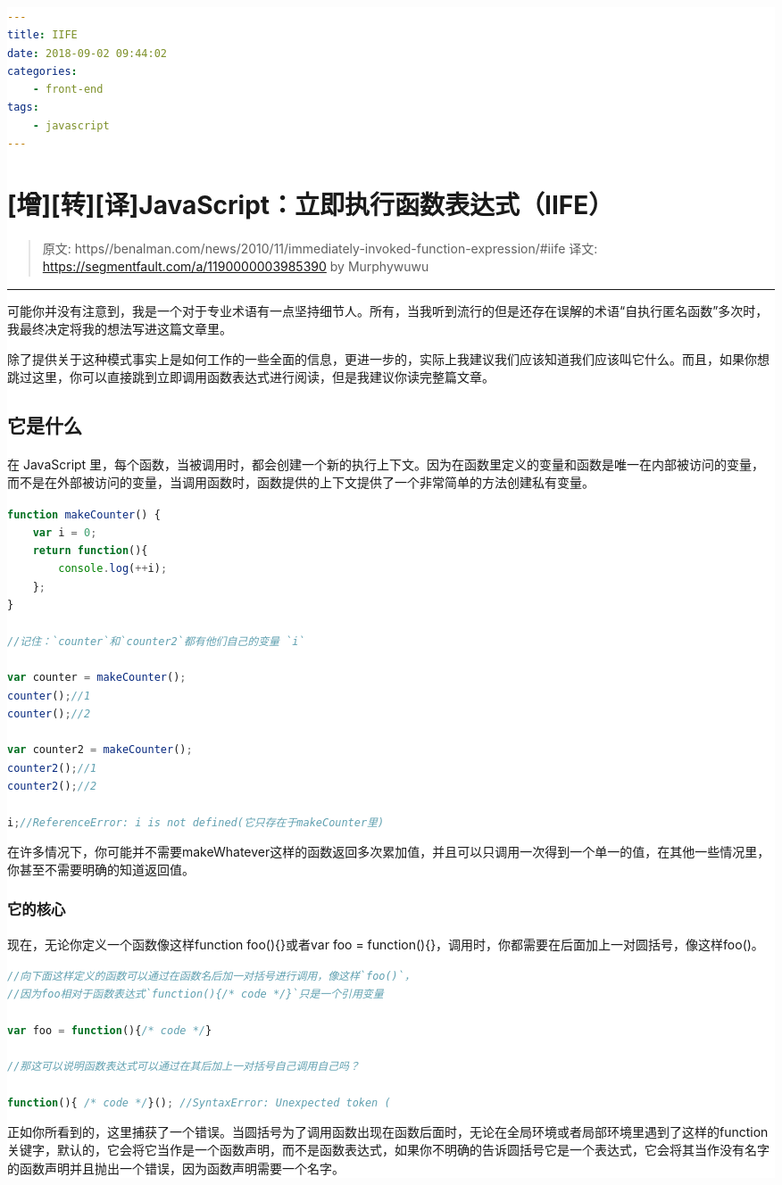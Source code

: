 ```yaml
---
title: IIFE
date: 2018-09-02 09:44:02
categories:
    - front-end
tags:
    - javascript
---
```

# [增][转][译]JavaScript：立即执行函数表达式（IIFE）
> 原文: https//benalman.com/news/2010/11/immediately-invoked-function-expression/#iife
> 译文: https://segmentfault.com/a/1190000003985390 by Murphywuwu
-----------------------


可能你并没有注意到，我是一个对于专业术语有一点坚持细节人。所有，当我听到流行的但是还存在误解的术语“自执行匿名函数”多次时，我最终决定将我的想法写进这篇文章里。

除了提供关于这种模式事实上是如何工作的一些全面的信息，更进一步的，实际上我建议我们应该知道我们应该叫它什么。而且，如果你想跳过这里，你可以直接跳到立即调用函数表达式进行阅读，但是我建议你读完整篇文章。

## 它是什么
在 JavaScript 里，每个函数，当被调用时，都会创建一个新的执行上下文。因为在函数里定义的变量和函数是唯一在内部被访问的变量，而不是在外部被访问的变量，当调用函数时，函数提供的上下文提供了一个非常简单的方法创建私有变量。
```javascript
function makeCounter() {
    var i = 0;
    return function(){
        console.log(++i);
    };
}

//记住：`counter`和`counter2`都有他们自己的变量 `i`

var counter = makeCounter();
counter();//1
counter();//2

var counter2 = makeCounter();
counter2();//1
counter2();//2

i;//ReferenceError: i is not defined(它只存在于makeCounter里)
```
在许多情况下，你可能并不需要makeWhatever这样的函数返回多次累加值，并且可以只调用一次得到一个单一的值，在其他一些情况里，你甚至不需要明确的知道返回值。

### 它的核心
现在，无论你定义一个函数像这样function foo(){}或者var foo = function(){}，调用时，你都需要在后面加上一对圆括号，像这样foo()。
```javascript
//向下面这样定义的函数可以通过在函数名后加一对括号进行调用，像这样`foo()`，
//因为foo相对于函数表达式`function(){/* code */}`只是一个引用变量

var foo = function(){/* code */}

//那这可以说明函数表达式可以通过在其后加上一对括号自己调用自己吗？

function(){ /* code */}(); //SyntaxError: Unexpected token (
```
正如你所看到的，这里捕获了一个错误。当圆括号为了调用函数出现在函数后面时，无论在全局环境或者局部环境里遇到了这样的function关键字，默认的，它会将它当作是一个函数声明，而不是函数表达式，如果你不明确的告诉圆括号它是一个表达式，它会将其当作没有名字的函数声明并且抛出一个错误，因为函数声明需要一个名字。
